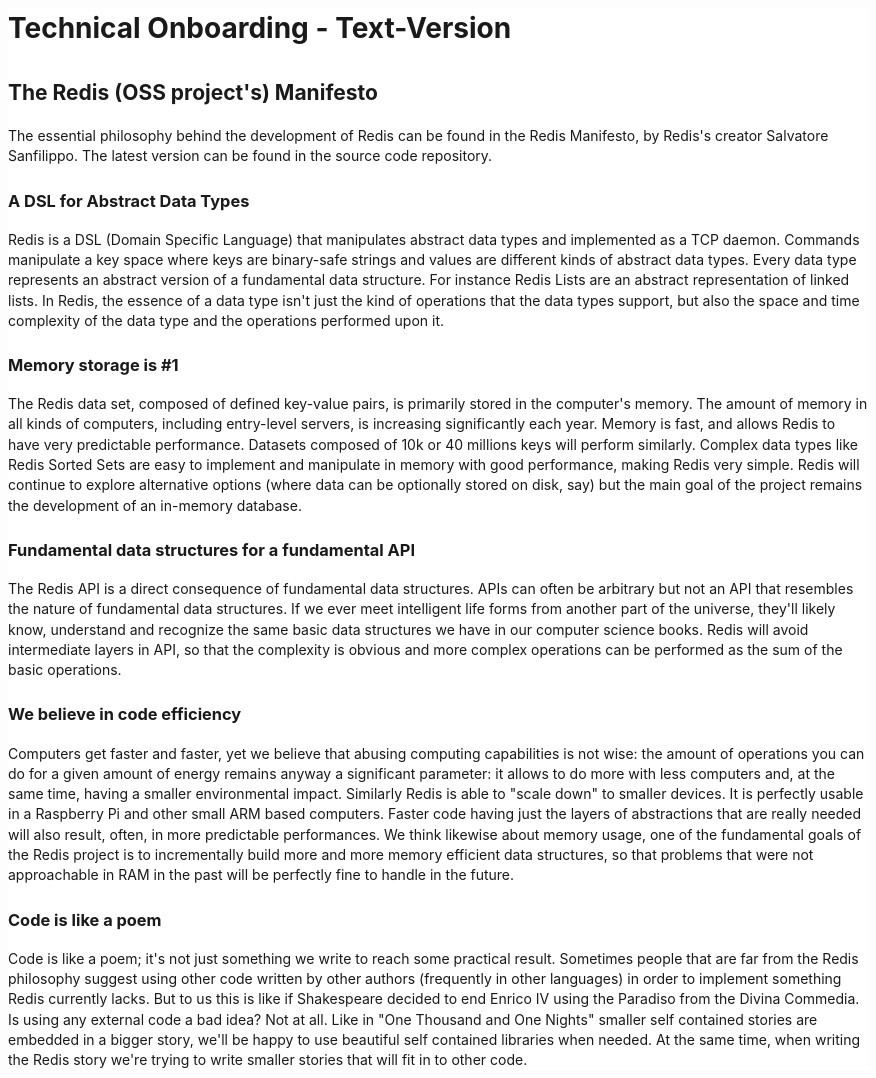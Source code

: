 # Technical Onboarding - Text-Version

## The Redis (OSS project's) Manifesto

The essential philosophy behind the development of Redis can be found in the Redis Manifesto, by Redis's creator Salvatore Sanfilippo. The latest version can be found in the source code repository.

### A DSL for Abstract Data Types

Redis is a DSL (Domain Specific Language) that manipulates abstract data types and implemented as a TCP daemon. Commands manipulate a key space where keys are binary-safe strings and values are different kinds of abstract data types. Every data type represents an abstract version of a fundamental data structure. For instance Redis Lists are an abstract representation of linked lists. In Redis, the essence of a data type isn't just the kind of operations that the data types support, but also the space and time complexity of the data type and the operations performed upon it.

### Memory storage is #1

The Redis data set, composed of defined key-value pairs, is primarily stored in the computer's memory. The amount of memory in all kinds of computers, including entry-level servers, is increasing significantly each year. Memory is fast, and allows Redis to have very predictable performance. Datasets composed of 10k or 40 millions keys will perform similarly. Complex data types like Redis Sorted Sets are easy to implement and manipulate in memory with good performance, making Redis very simple. Redis will continue to explore alternative options (where data can be optionally stored on disk, say) but the main goal of the project remains the development of an in-memory database.

### Fundamental data structures for a fundamental API

The Redis API is a direct consequence of fundamental data structures. APIs can often be arbitrary but not an API that resembles the nature of fundamental data structures. If we ever meet intelligent life forms from another part of the universe, they'll likely know, understand and recognize the same basic data structures we have in our computer science books. Redis will avoid intermediate layers in API, so that the complexity is obvious and more complex operations can be performed as the sum of the basic operations.

### We believe in code efficiency

Computers get faster and faster, yet we believe that abusing computing capabilities is not wise: the amount of operations you can do for a given amount of energy remains anyway a significant parameter: it allows to do more with less computers and, at the same time, having a smaller environmental impact. Similarly Redis is able to "scale down" to smaller devices. It is perfectly usable in a Raspberry Pi and other small ARM based computers. Faster code having just the layers of abstractions that are really needed will also result, often, in more predictable performances. We think likewise about memory usage, one of the fundamental goals of the Redis project is to incrementally build more and more memory efficient data structures, so that problems that were not approachable in RAM in the past will be perfectly fine to handle in the future.

### Code is like a poem

Code is like a poem; it's not just something we write to reach some practical result. Sometimes people that are far from the Redis philosophy suggest using other code written by other authors (frequently in other languages) in order to implement something Redis currently lacks. But to us this is like if Shakespeare decided to end Enrico IV using the Paradiso from the Divina Commedia. Is using any external code a bad idea? Not at all. Like in "One Thousand and One Nights" smaller self contained stories are embedded in a bigger story, we'll be happy to use beautiful self contained libraries when needed. At the same time, when writing the Redis story we're trying to write smaller stories that will fit in to other code.
